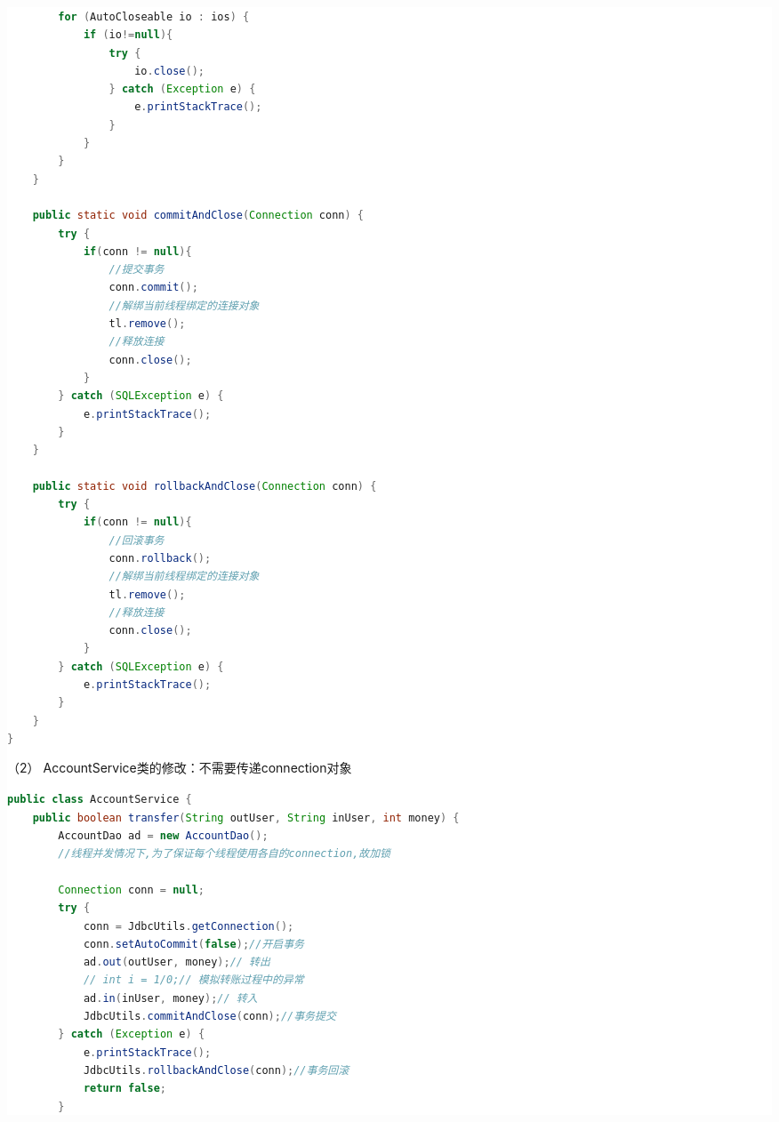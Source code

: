 ```java
        for (AutoCloseable io : ios) {
            if (io!=null){
                try {
                    io.close();
                } catch (Exception e) {
                    e.printStackTrace();
                }
            }
        }
    }

    public static void commitAndClose(Connection conn) {
        try {
            if(conn != null){
                //提交事务
                conn.commit();
                //解绑当前线程绑定的连接对象
                tl.remove();
                //释放连接
                conn.close();
            }
        } catch (SQLException e) {
            e.printStackTrace();
        }
    }

    public static void rollbackAndClose(Connection conn) {
        try {
            if(conn != null){
                //回滚事务
                conn.rollback();
                //解绑当前线程绑定的连接对象
                tl.remove();
                //释放连接
                conn.close();
            }
        } catch (SQLException e) {
            e.printStackTrace();
        }
    }
}
```

（2） AccountService类的修改：不需要传递connection对象

```java
public class AccountService {
    public boolean transfer(String outUser, String inUser, int money) {
        AccountDao ad = new AccountDao();
        //线程并发情况下,为了保证每个线程使用各自的connection,故加锁

        Connection conn = null;
        try {
            conn = JdbcUtils.getConnection();
            conn.setAutoCommit(false);//开启事务
            ad.out(outUser, money);// 转出
            // int i = 1/0;// 模拟转账过程中的异常
            ad.in(inUser, money);// 转入
            JdbcUtils.commitAndClose(conn);//事务提交
        } catch (Exception e) {
            e.printStackTrace();
            JdbcUtils.rollbackAndClose(conn);//事务回滚
            return false;
        }
```
